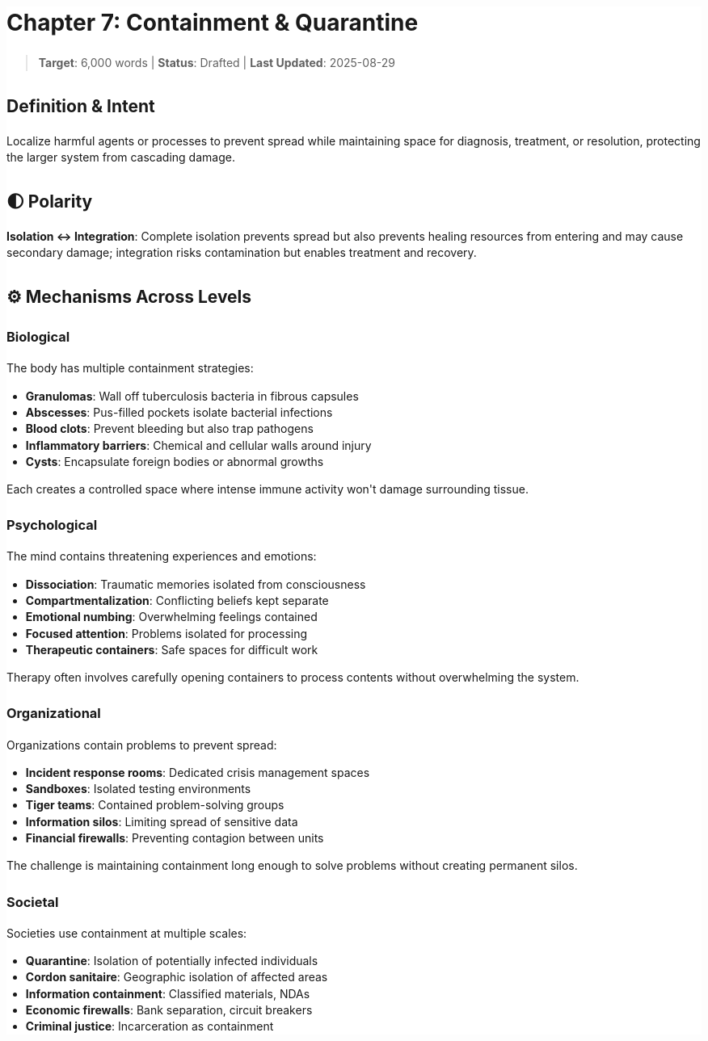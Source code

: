 # Chapter 7: Containment & Quarantine

> **Target**: 6,000 words | **Status**: Drafted | **Last Updated**: 2025-08-29

## Definition & Intent
Localize harmful agents or processes to prevent spread while maintaining space for diagnosis, treatment, or resolution, protecting the larger system from cascading damage.

## 🌓 Polarity
**Isolation ↔ Integration**: Complete isolation prevents spread but also prevents healing resources from entering and may cause secondary damage; integration risks contamination but enables treatment and recovery.

## ⚙️ Mechanisms Across Levels

### Biological
The body has multiple containment strategies:
- **Granulomas**: Wall off tuberculosis bacteria in fibrous capsules
- **Abscesses**: Pus-filled pockets isolate bacterial infections
- **Blood clots**: Prevent bleeding but also trap pathogens
- **Inflammatory barriers**: Chemical and cellular walls around injury
- **Cysts**: Encapsulate foreign bodies or abnormal growths

Each creates a controlled space where intense immune activity won't damage surrounding tissue.

### Psychological
The mind contains threatening experiences and emotions:
- **Dissociation**: Traumatic memories isolated from consciousness
- **Compartmentalization**: Conflicting beliefs kept separate
- **Emotional numbing**: Overwhelming feelings contained
- **Focused attention**: Problems isolated for processing
- **Therapeutic containers**: Safe spaces for difficult work

Therapy often involves carefully opening containers to process contents without overwhelming the system.

### Organizational
Organizations contain problems to prevent spread:
- **Incident response rooms**: Dedicated crisis management spaces
- **Sandboxes**: Isolated testing environments
- **Tiger teams**: Contained problem-solving groups
- **Information silos**: Limiting spread of sensitive data
- **Financial firewalls**: Preventing contagion between units

The challenge is maintaining containment long enough to solve problems without creating permanent silos.

### Societal
Societies use containment at multiple scales:
- **Quarantine**: Isolation of potentially infected individuals
- **Cordon sanitaire**: Geographic isolation of affected areas
- **Information containment**: Classified materials, NDAs
- **Economic firewalls**: Bank separation, circuit breakers
- **Criminal justice**: Incarceration as containment
